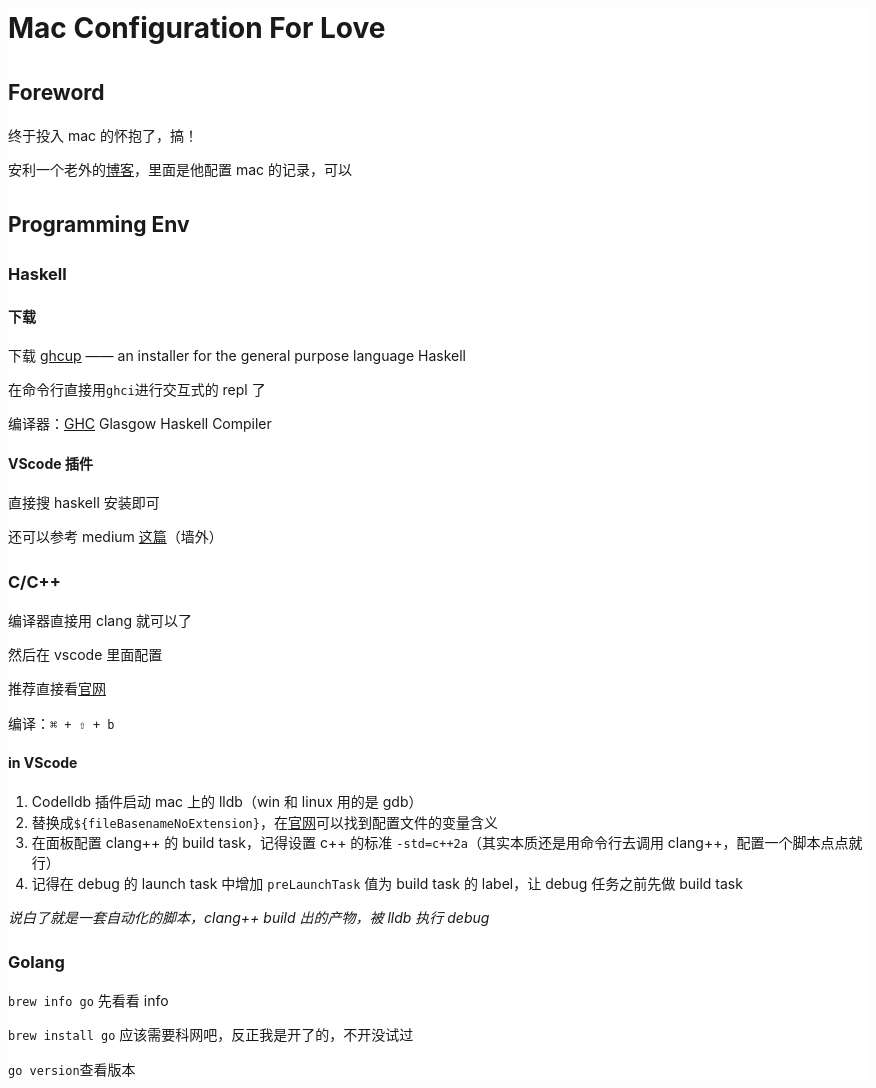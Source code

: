 # Mac Configuration For Love

## Foreword

终于投入 mac 的怀抱了，搞！

安利一个老外的[博客](https://www.robinwieruch.de/mac-setup-web-development/)，里面是他配置 mac 的记录，可以

## Programming Env

### Haskell

#### 下载

下载 [ghcup](https://www.haskell.org/ghcup/) —— an installer for the general purpose language Haskell

在命令行直接用`ghci`进行交互式的 repl 了

编译器：[GHC](https://www.haskell.org/ghc/) Glasgow Haskell Compiler

#### VScode 插件

直接搜 haskell 安装即可

还可以参考 medium [这篇](https://medium.com/@dogwith1eye/setting-up-haskell-in-vs-code-with-stack-and-the-ide-engine-81d49eda3ecf)（墙外）

### C/C++

编译器直接用 clang 就可以了

然后在 vscode 里面配置

推荐直接看[官网](https://code.visualstudio.com/docs/cpp/config-clang-mac)

编译：`⌘ + ⇧ + b`

#### in VScode

1. Codelldb 插件启动 mac 上的 lldb（win 和 linux 用的是 gdb）
2. 替换成`${fileBasenameNoExtension}`，在[官网](https://code.visualstudio.com/docs/editor/variables-reference)可以找到配置文件的变量含义
3. 在面板配置 clang++ 的 build task，记得设置 c++ 的标准 `-std=c++2a`（其实本质还是用命令行去调用 clang++，配置一个脚本点点就行）
4. 记得在 debug 的 launch task 中增加 `preLaunchTask` 值为 build task 的 label，让 debug 任务之前先做 build task

_说白了就是一套自动化的脚本，clang++ build 出的产物，被 lldb 执行 debug_

### Golang

`brew info go` 先看看 info

`brew install go` 应该需要科网吧，反正我是开了的，不开没试过

`go version`查看版本
